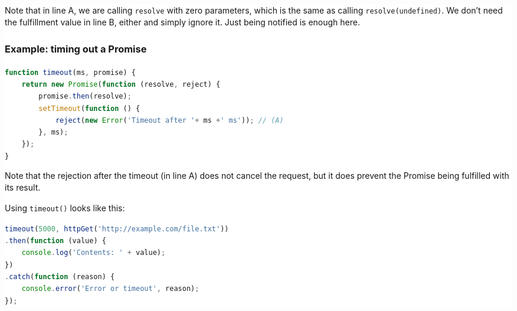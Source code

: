 Note that in line A, we are calling `resolve` with zero parameters, which is the same as calling `resolve(undefined)`. We don’t need the fulfillment value in line B, either and simply ignore it. Just being notified is enough here.

### Example: timing out a Promise

```js
function timeout(ms, promise) {
    return new Promise(function (resolve, reject) {
        promise.then(resolve);
        setTimeout(function () {
            reject(new Error('Timeout after '+ ms +' ms')); // (A)
        }, ms);
    });
}
```

Note that the rejection after the timeout (in line A) does not cancel the request, but it does prevent the Promise being fulfilled with its result.

Using `timeout()` looks like this:

```js
timeout(5000, httpGet('http://example.com/file.txt'))
.then(function (value) {
    console.log('Contents: ' + value);
})
.catch(function (reason) {
    console.error('Error or timeout', reason);
});
```
